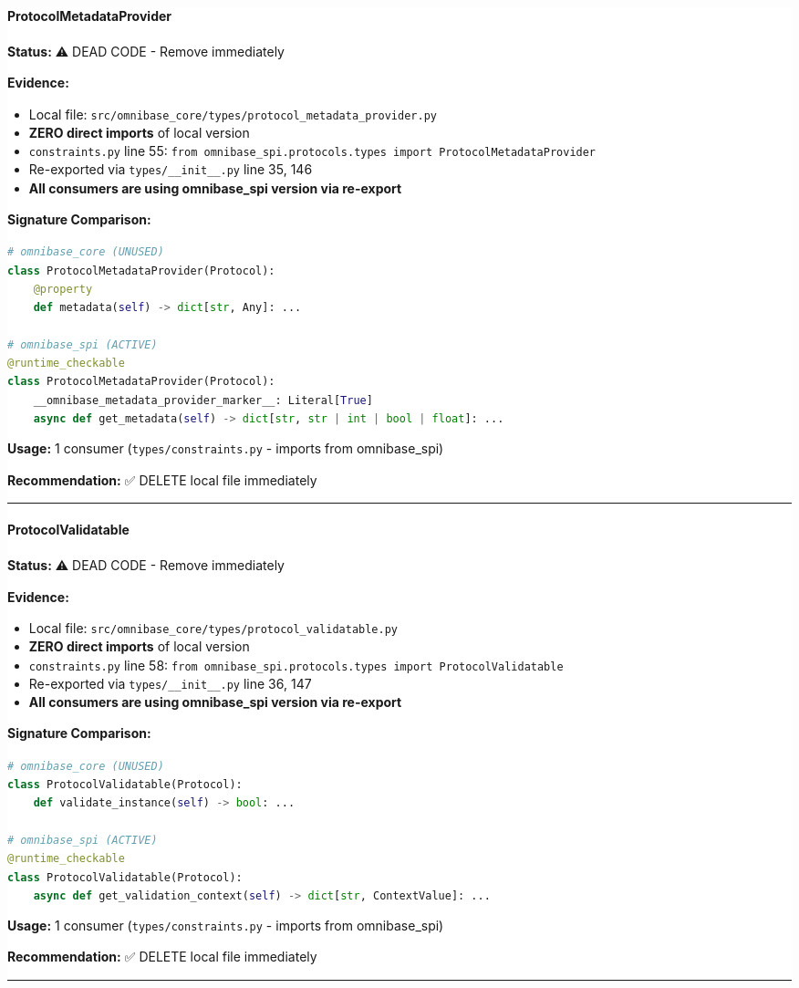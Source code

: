 #### ProtocolMetadataProvider
**Status:** ⚠️ DEAD CODE - Remove immediately

**Evidence:**
- Local file: `src/omnibase_core/types/protocol_metadata_provider.py`
- **ZERO direct imports** of local version
- `constraints.py` line 55: `from omnibase_spi.protocols.types import ProtocolMetadataProvider`
- Re-exported via `types/__init__.py` line 35, 146
- **All consumers are using omnibase_spi version via re-export**

**Signature Comparison:**
```python
# omnibase_core (UNUSED)
class ProtocolMetadataProvider(Protocol):
    @property
    def metadata(self) -> dict[str, Any]: ...

# omnibase_spi (ACTIVE)
@runtime_checkable
class ProtocolMetadataProvider(Protocol):
    __omnibase_metadata_provider_marker__: Literal[True]
    async def get_metadata(self) -> dict[str, str | int | bool | float]: ...
```

**Usage:** 1 consumer (`types/constraints.py` - imports from omnibase_spi)

**Recommendation:** ✅ DELETE local file immediately

---

#### ProtocolValidatable
**Status:** ⚠️ DEAD CODE - Remove immediately

**Evidence:**
- Local file: `src/omnibase_core/types/protocol_validatable.py`
- **ZERO direct imports** of local version
- `constraints.py` line 58: `from omnibase_spi.protocols.types import ProtocolValidatable`
- Re-exported via `types/__init__.py` line 36, 147
- **All consumers are using omnibase_spi version via re-export**

**Signature Comparison:**
```python
# omnibase_core (UNUSED)
class ProtocolValidatable(Protocol):
    def validate_instance(self) -> bool: ...

# omnibase_spi (ACTIVE)
@runtime_checkable
class ProtocolValidatable(Protocol):
    async def get_validation_context(self) -> dict[str, ContextValue]: ...
```

**Usage:** 1 consumer (`types/constraints.py` - imports from omnibase_spi)

**Recommendation:** ✅ DELETE local file immediately

---